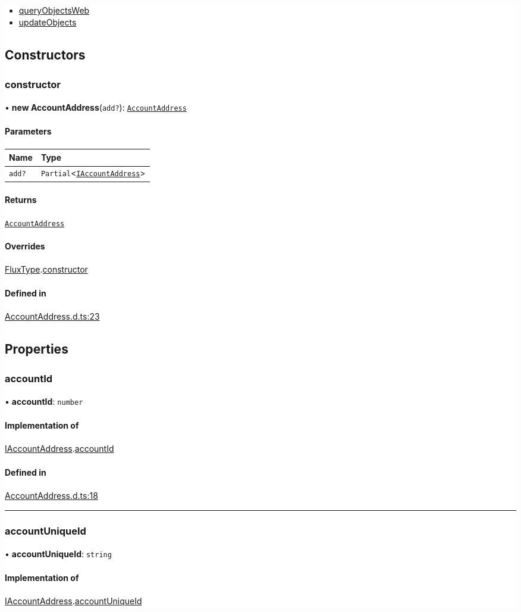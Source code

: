 - [queryObjectsWeb](AccountAddress.AccountAddress.md#queryobjectsweb)
- [updateObjects](AccountAddress.AccountAddress.md#updateobjects)

## Constructors

### constructor

• **new AccountAddress**(`add?`): [`AccountAddress`](AccountAddress.AccountAddress.md)

#### Parameters

| Name | Type |
| :------ | :------ |
| `add?` | `Partial`\<[`IAccountAddress`](../interfaces/IAccountAddress.IAccountAddress.md)\> |

#### Returns

[`AccountAddress`](AccountAddress.AccountAddress.md)

#### Overrides

[FluxType](FluxType.FluxType.md).[constructor](FluxType.FluxType.md#constructor)

#### Defined in

[AccountAddress.d.ts:23](https://github.com/fluxpayments1/fluxpayments_api_ts/blob/2772c747e214a3cab637ab4d18a9d6944f43ee64/src/types/flux_types/AccountAddress.d.ts#L23)

## Properties

### accountId

• **accountId**: `number`

#### Implementation of

[IAccountAddress](../interfaces/IAccountAddress.IAccountAddress.md).[accountId](../interfaces/IAccountAddress.IAccountAddress.md#accountid)

#### Defined in

[AccountAddress.d.ts:18](https://github.com/fluxpayments1/fluxpayments_api_ts/blob/2772c747e214a3cab637ab4d18a9d6944f43ee64/src/types/flux_types/AccountAddress.d.ts#L18)

___

### accountUniqueId

• **accountUniqueId**: `string`

#### Implementation of

[IAccountAddress](../interfaces/IAccountAddress.IAccountAddress.md).[accountUniqueId](../interfaces/IAccountAddress.IAccountAddress.md#accountuniqueid)
